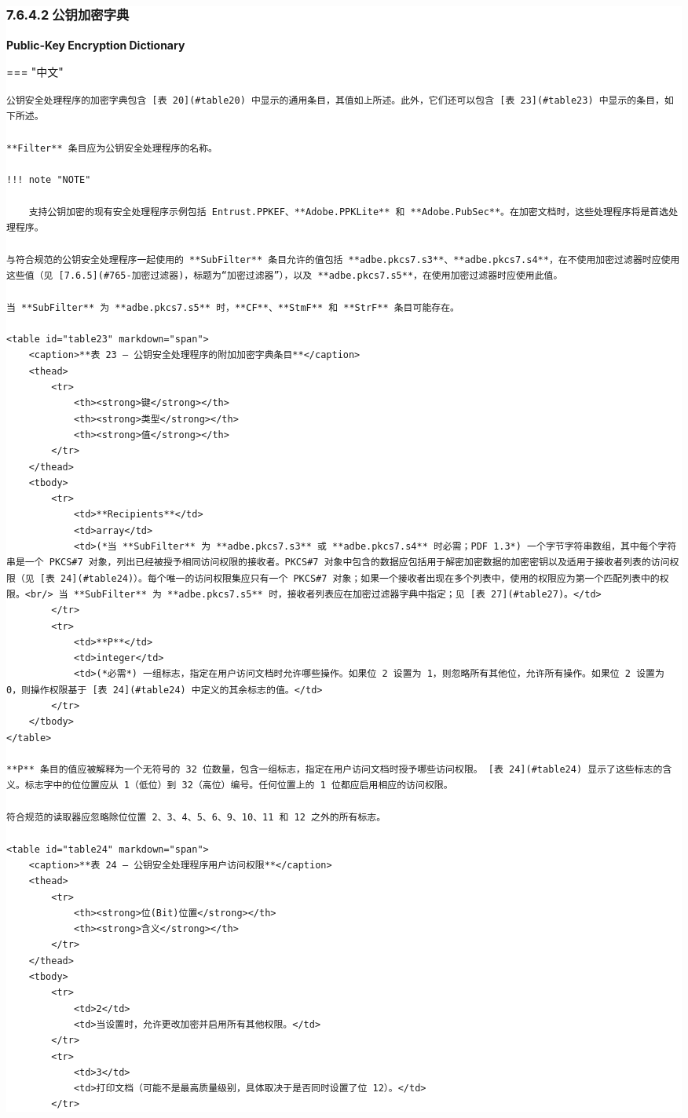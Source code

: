     
### 7.6.4.2 公钥加密字典

**Public-Key Encryption Dictionary**

=== "中文"

    公钥安全处理程序的加密字典包含 [表 20](#table20) 中显示的通用条目，其值如上所述。此外，它们还可以包含 [表 23](#table23) 中显示的条目，如下所述。
    
    **Filter** 条目应为公钥安全处理程序的名称。
    
    !!! note "NOTE"
    
        支持公钥加密的现有安全处理程序示例包括 Entrust.PPKEF、**Adobe.PPKLite** 和 **Adobe.PubSec**。在加密文档时，这些处理程序将是首选处理程序。
    
    与符合规范的公钥安全处理程序一起使用的 **SubFilter** 条目允许的值包括 **adbe.pkcs7.s3**、**adbe.pkcs7.s4**，在不使用加密过滤器时应使用这些值（见 [7.6.5](#765-加密过滤器)，标题为“加密过滤器”），以及 **adbe.pkcs7.s5**，在使用加密过滤器时应使用此值。
    
    当 **SubFilter** 为 **adbe.pkcs7.s5** 时，**CF**、**StmF** 和 **StrF** 条目可能存在。
    
    <table id="table23" markdown="span">
        <caption>**表 23 – 公钥安全处理程序的附加加密字典条目**</caption>
        <thead>
            <tr>
                <th><strong>键</strong></th>
                <th><strong>类型</strong></th>
                <th><strong>值</strong></th>
            </tr>
        </thead>
        <tbody>
            <tr>
                <td>**Recipients**</td>
                <td>array</td>
                <td>(*当 **SubFilter** 为 **adbe.pkcs7.s3** 或 **adbe.pkcs7.s4** 时必需；PDF 1.3*) 一个字节字符串数组，其中每个字符串是一个 PKCS#7 对象，列出已经被授予相同访问权限的接收者。PKCS#7 对象中包含的数据应包括用于解密加密数据的加密密钥以及适用于接收者列表的访问权限（见 [表 24](#table24)）。每个唯一的访问权限集应只有一个 PKCS#7 对象；如果一个接收者出现在多个列表中，使用的权限应为第一个匹配列表中的权限。<br/> 当 **SubFilter** 为 **adbe.pkcs7.s5** 时，接收者列表应在加密过滤器字典中指定；见 [表 27](#table27)。</td>
            </tr>
            <tr>
                <td>**P**</td>
                <td>integer</td>
                <td>(*必需*) 一组标志，指定在用户访问文档时允许哪些操作。如果位 2 设置为 1，则忽略所有其他位，允许所有操作。如果位 2 设置为 0，则操作权限基于 [表 24](#table24) 中定义的其余标志的值。</td>
            </tr>
        </tbody>
    </table>
    
    **P** 条目的值应被解释为一个无符号的 32 位数量，包含一组标志，指定在用户访问文档时授予哪些访问权限。 [表 24](#table24) 显示了这些标志的含义。标志字中的位位置应从 1（低位）到 32（高位）编号。任何位置上的 1 位都应启用相应的访问权限。
    
    符合规范的读取器应忽略除位位置 2、3、4、5、6、9、10、11 和 12 之外的所有标志。

    <table id="table24" markdown="span">
        <caption>**表 24 – 公钥安全处理程序用户访问权限**</caption>
        <thead>
            <tr>
                <th><strong>位(Bit)位置</strong></th>
                <th><strong>含义</strong></th>
            </tr>
        </thead>
        <tbody>
            <tr>
                <td>2</td>
                <td>当设置时，允许更改加密并启用所有其他权限。</td>
            </tr>
            <tr>
                <td>3</td>
                <td>打印文档（可能不是最高质量级别，具体取决于是否同时设置了位 12）。</td>
            </tr>